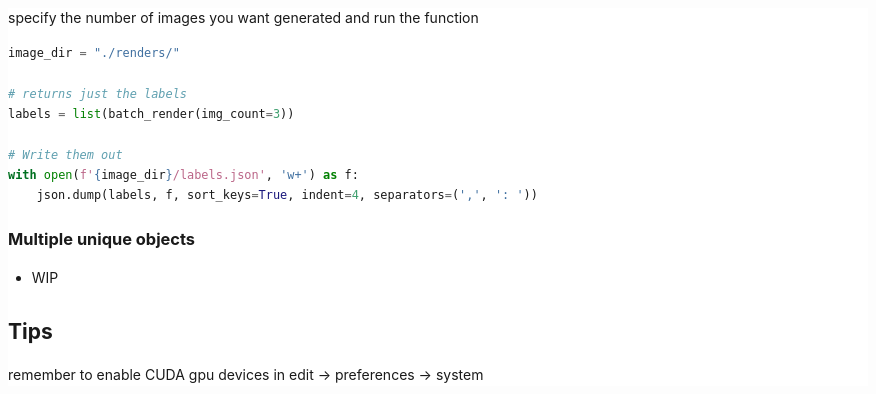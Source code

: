 specify the number of images you want generated and run the function

```python
image_dir = "./renders/"

# returns just the labels
labels = list(batch_render(img_count=3))

# Write them out
with open(f'{image_dir}/labels.json', 'w+') as f:
    json.dump(labels, f, sort_keys=True, indent=4, separators=(',', ': '))
```

### Multiple unique objects
* WIP
## Tips

remember to enable CUDA gpu devices in edit -> preferences -> system

